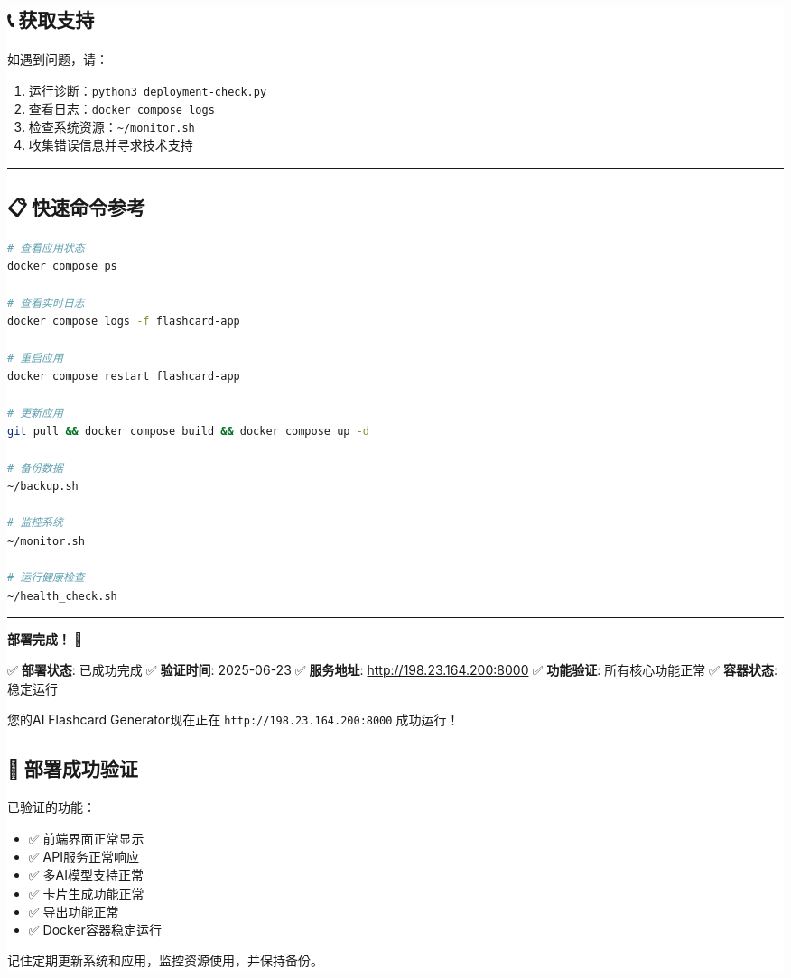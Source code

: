 
## 📞 获取支持

如遇到问题，请：
1. 运行诊断：`python3 deployment-check.py`
2. 查看日志：`docker compose logs`
3. 检查系统资源：`~/monitor.sh`
4. 收集错误信息并寻求技术支持

---

## 📋 快速命令参考

```bash
# 查看应用状态
docker compose ps

# 查看实时日志
docker compose logs -f flashcard-app

# 重启应用
docker compose restart flashcard-app

# 更新应用
git pull && docker compose build && docker compose up -d

# 备份数据
~/backup.sh

# 监控系统
~/monitor.sh

# 运行健康检查
~/health_check.sh
```

---

**部署完成！** 🎉

✅ **部署状态**: 已成功完成
✅ **验证时间**: 2025-06-23
✅ **服务地址**: http://198.23.164.200:8000
✅ **功能验证**: 所有核心功能正常
✅ **容器状态**: 稳定运行

您的AI Flashcard Generator现在正在 `http://198.23.164.200:8000` 成功运行！

## 🎯 部署成功验证

已验证的功能：
- ✅ 前端界面正常显示
- ✅ API服务正常响应
- ✅ 多AI模型支持正常
- ✅ 卡片生成功能正常
- ✅ 导出功能正常
- ✅ Docker容器稳定运行

记住定期更新系统和应用，监控资源使用，并保持备份。